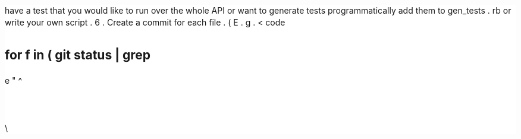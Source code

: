 have
a
test
that
you
would
like
to
run
over
the
whole
API
or
want
to
generate
tests
programmatically
add
them
to
gen_tests
.
rb
or
write
your
own
script
.
6
.
Create
a
commit
for
each
file
.
(
E
.
g
.
<
code
>
for
f
in
(
git
status
|
grep
-
e
"
^
#
\
\